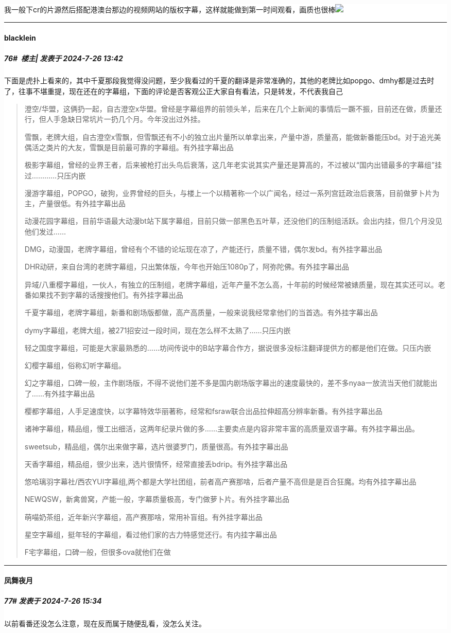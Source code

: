 我一般下cr的片源然后搭配港澳台那边的视频网站的版权字幕，这样就能做到第一时间观看，画质也很棒<img src="https://static.saraba1st.com/image/smiley/face2017/034.png" referrerpolicy="no-referrer">


*****

####  blacklein  
##### 76#         楼主| 发表于 2024-7-26 13:42

下面是虎扑上看来的，其中千夏那段我觉得没问题，至少我看过的千夏的翻译是非常准确的，其他的老牌比如popgo、dmhy都是过去时了，往事不堪重提，现在还在的字幕组，下面的评论是否客观公正大家自有看法，只是转发，不代表我自己
 <blockquote>澄空/华盟，这俩扔一起，自古澄空x华盟。曾经是字幕组界的前领头羊，后来在几个上新闻的事情后一蹶不振，目前还在做，质量还行，但人手急缺日常坑片一扔几个月。今年没出过外挂。

雪飘，老牌大组，自古澄空x雪飘，但雪飘还有不小的独立出片量所以单拿出来，产量中游，质量高，能做新番能压bd。对于追光美偶活之类片的大友，雪飘是目前最可靠的字幕组。有外挂字幕出品

极影字幕组，曾经的业界王者，后来被枪打出头鸟后衰落，这几年老实说其实产量还是算高的，不过被以“国内出错最多的字幕组”挂过…………只压内嵌

漫游字幕组，POPGO，破狗，业界曾经的巨头，与楼上一个以精著称一个以广闻名，经过一系列宫廷政治后衰落，目前做萝卜片为主，产量很低。有外挂字幕出品

动漫花园字幕组，目前华语最大动漫bt站下属字幕组，目前只做一部黑色五叶草，还没他们的压制组活跃。会出内挂，但几个月没见他们发过……

DMG，动漫国，老牌字幕组，曾经有个不错的论坛现在凉了，产能还行，质量不错，偶尔发bd。有外挂字幕出品

DHR动研，来自台湾的老牌字幕组，只出繁体版，今年也开始压1080p了，阿弥陀佛。有外挂字幕出品

异域/八重樱字幕组，一伙人，有独立的压制组，老牌字幕组，近年产量不怎么高，十年前的时候经常被婊质量，现在其实还可以。老番如果找不到字幕的话搜搜他们。有外挂字幕出品

千夏字幕组，老牌字幕组，新番和剧场版都做，高产高质量，一般来说我经常拿他们的当首选。有外挂字幕出品

dymy字幕组，老牌大组，被271招安过一段时间，现在怎么样不太熟了……只压内嵌

轻之国度字幕组，可能是大家最熟悉的……坊间传说中的B站字幕合作方，据说很多没标注翻译提供方的都是他们在做。只压内嵌

幻樱字幕组，俗称幻听字幕组。

幻之字幕组，口碑一般，主作剧场版，不得不说他们差不多是国内剧场版字幕出的速度最快的，差不多nyaa一放流当天他们就能出了……有外挂字幕出品

樱都字幕组，人手足速度快，以字幕特效华丽著称，经常和fsraw联合出品拉伸超高分辨率新番。有外挂字幕出品

诸神字幕组，精品组，慢工出细活，这两年纪录片做的多……主要卖点是内容非常丰富的高质量双语字幕。有外挂字幕出品。

sweetsub，精品组，偶尔出来做字幕，选片很婆罗门，质量很高。有外挂字幕出品

天香字幕组，精品组，很少出来，选片很情怀，经常直接丢bdrip。有外挂字幕出品

悠哈璃羽字幕社/西农YUI字幕组,两个都是大学社团组，前者高产赛那啥，后者产量不高但是是百合狂魔。均有外挂字幕出品

NEWQSW，新禽兽窝，产能一般，字幕质量极高，专门做萝卜片。有外挂字幕出品

萌喵奶茶组，近年新兴字幕组，高产赛那啥，常用补盲组。有外挂字幕出品

星空字幕组，挺年轻的字幕组，看过他们家的古力特感觉还行。有内挂字幕出品

F宅字幕组，口碑一般，但很多ova就他们在做</blockquote>


*****

####  凤舞夜月  
##### 77#       发表于 2024-7-26 15:34

以前看番还没怎么注意，现在反而属于随便乱看，没怎么关注。
